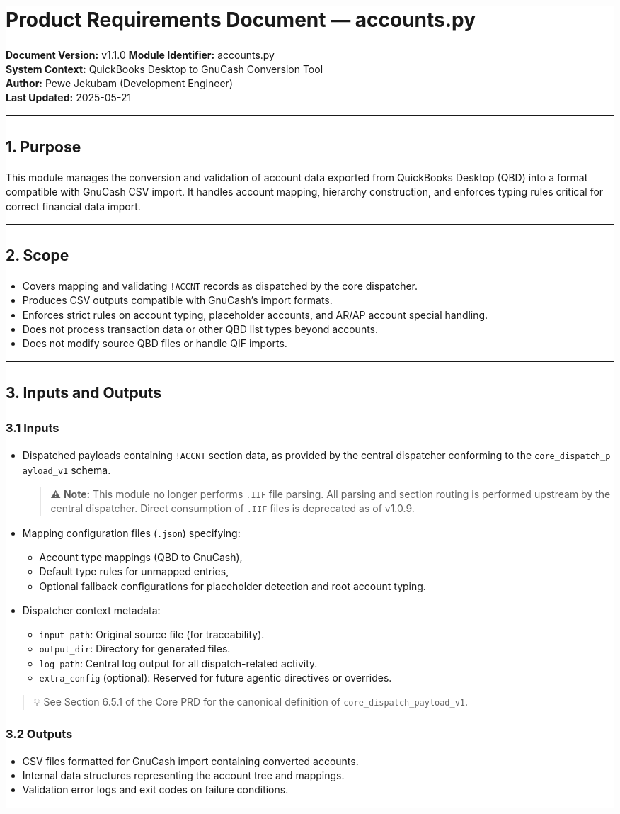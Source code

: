 # Product Requirements Document — accounts.py  
**Document Version:** v1.1.0
**Module Identifier:** accounts.py  
**System Context:** QuickBooks Desktop to GnuCash Conversion Tool  
**Author:** Pewe Jekubam (Development Engineer)  
**Last Updated:** 2025-05-21  

---

## 1. Purpose  
This module manages the conversion and validation of account data exported from QuickBooks Desktop (QBD) into a format compatible with GnuCash CSV import. It handles account mapping, hierarchy construction, and enforces typing rules critical for correct financial data import.

---

## 2. Scope  
- Covers mapping and validating `!ACCNT` records as dispatched by the core dispatcher.
- Produces CSV outputs compatible with GnuCash’s import formats.  
- Enforces strict rules on account typing, placeholder accounts, and AR/AP account special handling.  
- Does not process transaction data or other QBD list types beyond accounts.  
- Does not modify source QBD files or handle QIF imports.

---

## 3. Inputs and Outputs  

### 3.1 Inputs

- Dispatched payloads containing `!ACCNT` section data, as provided by the central dispatcher conforming to the `core_dispatch_payload_v1` schema.  
  > ⚠️ **Note:** This module no longer performs `.IIF` file parsing. All parsing and section routing is performed upstream by the central dispatcher. Direct consumption of `.IIF` files is deprecated as of v1.0.9.

- Mapping configuration files (`.json`) specifying:
  - Account type mappings (QBD to GnuCash),
  - Default type rules for unmapped entries,
  - Optional fallback configurations for placeholder detection and root account typing.

- Dispatcher context metadata:
  - `input_path`: Original source file (for traceability).
  - `output_dir`: Directory for generated files.
  - `log_path`: Central log output for all dispatch-related activity.
  - `extra_config` (optional): Reserved for future agentic directives or overrides.

> 💡 See Section 6.5.1 of the Core PRD for the canonical definition of `core_dispatch_payload_v1`.

### 3.2 Outputs  
- CSV files formatted for GnuCash import containing converted accounts.  
- Internal data structures representing the account tree and mappings.  
- Validation error logs and exit codes on failure conditions.

---